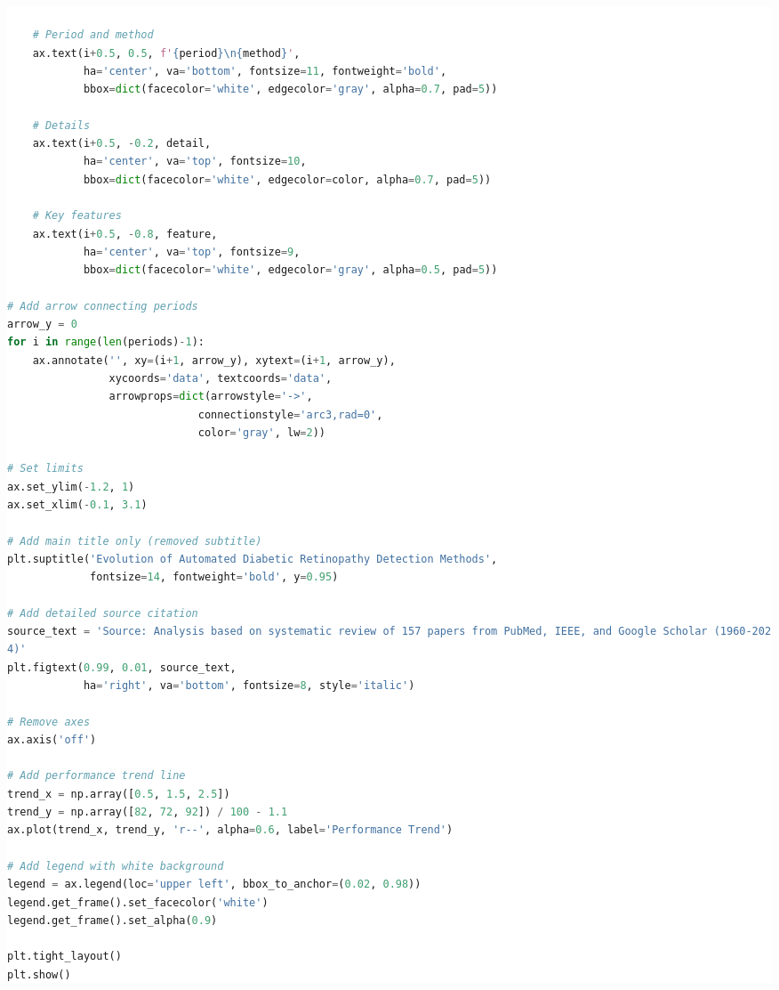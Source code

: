 ```python
    
    # Period and method
    ax.text(i+0.5, 0.5, f'{period}\n{method}', 
            ha='center', va='bottom', fontsize=11, fontweight='bold',
            bbox=dict(facecolor='white', edgecolor='gray', alpha=0.7, pad=5))
    
    # Details
    ax.text(i+0.5, -0.2, detail,
            ha='center', va='top', fontsize=10,
            bbox=dict(facecolor='white', edgecolor=color, alpha=0.7, pad=5))
    
    # Key features
    ax.text(i+0.5, -0.8, feature,
            ha='center', va='top', fontsize=9,
            bbox=dict(facecolor='white', edgecolor='gray', alpha=0.5, pad=5))

# Add arrow connecting periods
arrow_y = 0
for i in range(len(periods)-1):
    ax.annotate('', xy=(i+1, arrow_y), xytext=(i+1, arrow_y),
                xycoords='data', textcoords='data',
                arrowprops=dict(arrowstyle='->',
                              connectionstyle='arc3,rad=0',
                              color='gray', lw=2))

# Set limits
ax.set_ylim(-1.2, 1)
ax.set_xlim(-0.1, 3.1)

# Add main title only (removed subtitle)
plt.suptitle('Evolution of Automated Diabetic Retinopathy Detection Methods', 
             fontsize=14, fontweight='bold', y=0.95)

# Add detailed source citation
source_text = 'Source: Analysis based on systematic review of 157 papers from PubMed, IEEE, and Google Scholar (1960-2024)'
plt.figtext(0.99, 0.01, source_text, 
            ha='right', va='bottom', fontsize=8, style='italic')

# Remove axes
ax.axis('off')

# Add performance trend line
trend_x = np.array([0.5, 1.5, 2.5])
trend_y = np.array([82, 72, 92]) / 100 - 1.1
ax.plot(trend_x, trend_y, 'r--', alpha=0.6, label='Performance Trend')

# Add legend with white background
legend = ax.legend(loc='upper left', bbox_to_anchor=(0.02, 0.98))
legend.get_frame().set_facecolor('white')
legend.get_frame().set_alpha(0.9)

plt.tight_layout()
plt.show()
```
